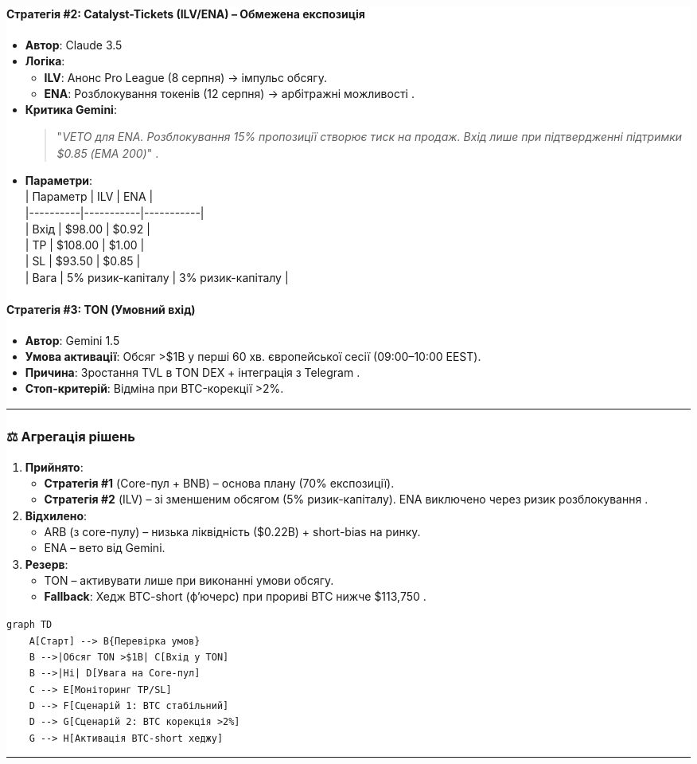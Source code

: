 #### **Стратегія #2: Catalyst-Tickets (ILV/ENA) – Обмежена експозиція**  
- **Автор**: Claude 3.5  
- **Логіка**:  
  - **ILV**: Анонс Pro League (8 серпня) → імпульс обсягу.  
  - **ENA**: Розблокування токенів (12 серпня) → арбітражні можливості .  
- **Критика Gemini**:  
  > "*VETO для ENA. Розблокування 15% пропозиції створює тиск на продаж. Вхід лише при підтвердженні підтримки $0.85 (EMA 200)*" .  
- **Параметри**:  
  | Параметр | ILV       | ENA       |  
  |----------|-----------|-----------|  
  | Вхід     | $98.00   | $0.92     |  
  | TP       | $108.00  | $1.00     |  
  | SL       | $93.50   | $0.85     |  
  | Вага     | 5% ризик-капіталу | 3% ризик-капіталу |  

#### **Стратегія #3: TON (Умовний вхід)**  
- **Автор**: Gemini 1.5  
- **Умова активації**: Обсяг >$1B у перші 60 хв. європейської сесії (09:00–10:00 EEST).  
- **Причина**: Зростання TVL в TON DEX + інтеграція з Telegram .  
- **Стоп-критерій**: Відміна при BTC-корекції >2%.  

---

### ⚖️ **Агрегація рішень**  
1. **Прийнято**:  
   - **Стратегія #1** (Core-пул + BNB) – основа плану (70% експозиції).  
   - **Стратегія #2** (ILV) – зі зменшеним обсягом (5% ризик-капіталу). ENA виключено через ризик розблокування .  
2. **Відхилено**:  
   - ARB (з core-пулу) – низька ліквідність ($0.22B) + short-bias на ринку.  
   - ENA – вето від Gemini.  
3. **Резерв**:  
   - TON – активувати лише при виконанні умови обсягу.  
   - **Fallback**: Хедж BTC-short (ф’ючерс) при прориві BTC нижче $113,750 .  

```mermaid
graph TD
    A[Старт] --> B{Перевірка умов}
    B -->|Обсяг TON >$1B| C[Вхід у TON]
    B -->|Ні| D[Увага на Core-пул]
    C --> E[Моніторинг TP/SL]
    D --> F[Сценарій 1: BTC стабільний]
    D --> G[Сценарій 2: BTC корекція >2%]
    G --> H[Активація BTC-short хеджу]
```

---


[1]: https://coinmarketcap.com/charts/bitcoin-dominance/ "Bitcoin Dominance | CoinMarketCap"
[2]: https://www.binance.com/en/price/top-gaining-crypto "Top Gaining Cryptocurrencies"
[3]: https://tradingeconomics.com/united-states/calendar?utm_source=chatgpt.com "United States Calendar"
[4]: https://www.federalreserve.gov/monetarypolicy/fomccalendars.htm?utm_source=chatgpt.com "The Fed - Meeting calendars and information"
[5]: https://www.coinglass.com/ru/news/478567?utm_source=chatgpt.com "Bitcoin open interest hits record high as BTC slips below $111K"